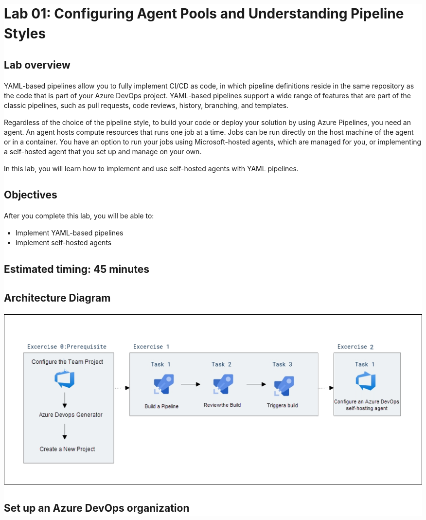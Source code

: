 # Lab 01: Configuring Agent Pools and Understanding Pipeline Styles

## Lab overview

YAML-based pipelines allow you to fully implement CI/CD as code, in which pipeline definitions reside in the same repository as the code that is part of your Azure DevOps project. YAML-based pipelines support a wide range of features that are part of the classic pipelines, such as pull requests, code reviews, history, branching, and templates. 

Regardless of the choice of the pipeline style, to build your code or deploy your solution by using Azure Pipelines, you need an agent. An agent hosts compute resources that runs one job at a time. Jobs can be run directly on the host machine of the agent or in a container. You have an option to run your jobs using Microsoft-hosted agents, which are managed for you, or implementing a self-hosted agent that you set up and manage on your own. 

In this lab, you will learn how to implement and use self-hosted agents with YAML pipelines.

## Objectives

After you complete this lab, you will be able to:

- Implement YAML-based pipelines
- Implement self-hosted agents

## Estimated timing: 45 minutes

## Architecture Diagram

   ![Architecture Diagram](images/lab3-architecture-new.png)

## Set up an Azure DevOps organization
